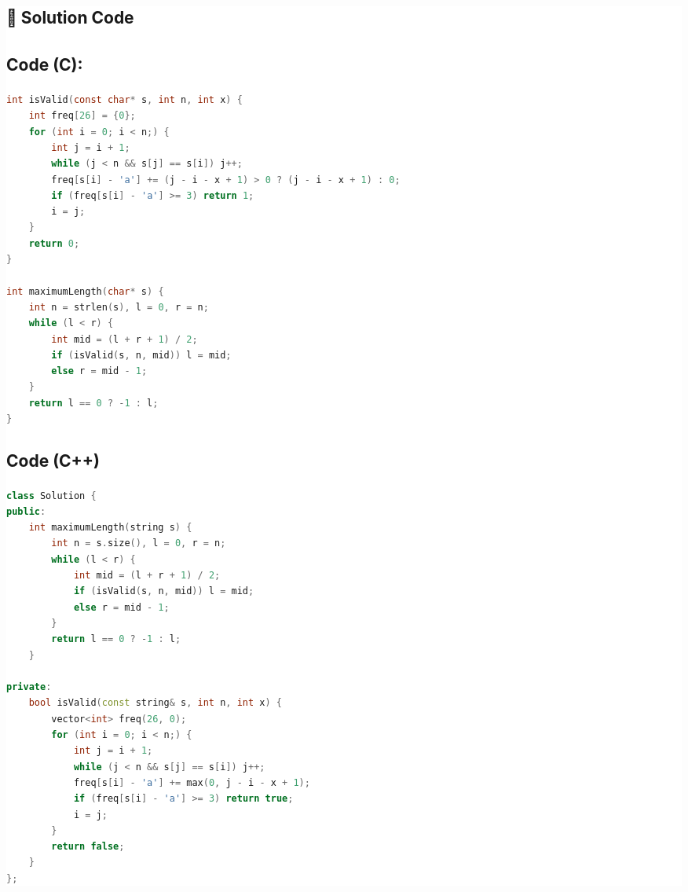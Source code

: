 ## 📝 **Solution Code**

## Code (C):

```c
int isValid(const char* s, int n, int x) {
    int freq[26] = {0};
    for (int i = 0; i < n;) {
        int j = i + 1;
        while (j < n && s[j] == s[i]) j++;
        freq[s[i] - 'a'] += (j - i - x + 1) > 0 ? (j - i - x + 1) : 0;
        if (freq[s[i] - 'a'] >= 3) return 1;
        i = j;
    }
    return 0;
}

int maximumLength(char* s) {
    int n = strlen(s), l = 0, r = n;
    while (l < r) {
        int mid = (l + r + 1) / 2;
        if (isValid(s, n, mid)) l = mid;
        else r = mid - 1;
    }
    return l == 0 ? -1 : l;
}
```

## Code (C++)

```cpp
class Solution {
public:
    int maximumLength(string s) {
        int n = s.size(), l = 0, r = n;
        while (l < r) {
            int mid = (l + r + 1) / 2;
            if (isValid(s, n, mid)) l = mid;
            else r = mid - 1;
        }
        return l == 0 ? -1 : l;
    }

private:
    bool isValid(const string& s, int n, int x) {
        vector<int> freq(26, 0);
        for (int i = 0; i < n;) {
            int j = i + 1;
            while (j < n && s[j] == s[i]) j++;
            freq[s[i] - 'a'] += max(0, j - i - x + 1);
            if (freq[s[i] - 'a'] >= 3) return true;
            i = j;
        }
        return false;
    }
};
```
